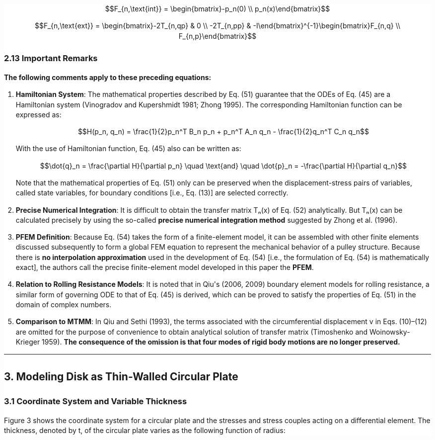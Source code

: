 $$F_{n,\text{int}} = \begin{bmatrix}-p_n(0) \\ p_n(x)\end{bmatrix}$$

$$F_{n,\text{ext}} = \begin{bmatrix}-2T_{n,qp} & 0 \\ -2T_{n,pp} & -I\end{bmatrix}^{-1}\begin{bmatrix}F_{n,q} \\ F_{n,p}\end{bmatrix}$$

### 2.13 Important Remarks

**The following comments apply to these preceding equations:**

1. **Hamiltonian System**: The mathematical properties described by Eq. (51) guarantee that the ODEs of Eq. (45) are a Hamiltonian system (Vinogradov and Kupershmidt 1981; Zhong 1995). The corresponding Hamiltonian function can be expressed as:

   $$H(p_n, q_n) = \frac{1}{2}p_n^T B_n p_n + p_n^T A_n q_n - \frac{1}{2}q_n^T C_n q_n$$

   With the use of Hamiltonian function, Eq. (45) also can be written as:
   
   $$\dot{q}_n = \frac{\partial H}{\partial p_n} \quad \text{and} \quad \dot{p}_n = -\frac{\partial H}{\partial q_n}$$

   Note that the mathematical properties of Eq. (51) only can be preserved when the displacement-stress pairs of variables, called state variables, for boundary conditions [i.e., Eq. (13)] are selected correctly.

2. **Precise Numerical Integration**: It is difficult to obtain the transfer matrix Tₙ(x) of Eq. (52) analytically. But Tₙ(x) can be calculated precisely by using the so-called **precise numerical integration method** suggested by Zhong et al. (1996).

3. **PFEM Definition**: Because Eq. (54) takes the form of a finite-element model, it can be assembled with other finite elements discussed subsequently to form a global FEM equation to represent the mechanical behavior of a pulley structure. Because there is **no interpolation approximation** used in the development of Eq. (54) [i.e., the formulation of Eq. (54) is mathematically exact], the authors call the precise finite-element model developed in this paper the **PFEM**.

4. **Relation to Rolling Resistance Models**: It is noted that in Qiu's (2006, 2009) boundary element models for rolling resistance, a similar form of governing ODE to that of Eq. (45) is derived, which can be proved to satisfy the properties of Eq. (51) in the domain of complex numbers.

5. **Comparison to MTMM**: In Qiu and Sethi (1993), the terms associated with the circumferential displacement v in Eqs. (10)–(12) are omitted for the purpose of convenience to obtain analytical solution of transfer matrix (Timoshenko and Woinowsky-Krieger 1959). **The consequence of the omission is that four modes of rigid body motions are no longer preserved.**

---

## 3. Modeling Disk as Thin-Walled Circular Plate

### 3.1 Coordinate System and Variable Thickness

Figure 3 shows the coordinate system for a circular plate and the stresses and stress couples acting on a differential element. The thickness, denoted by t, of the circular plate varies as the following function of radius:
